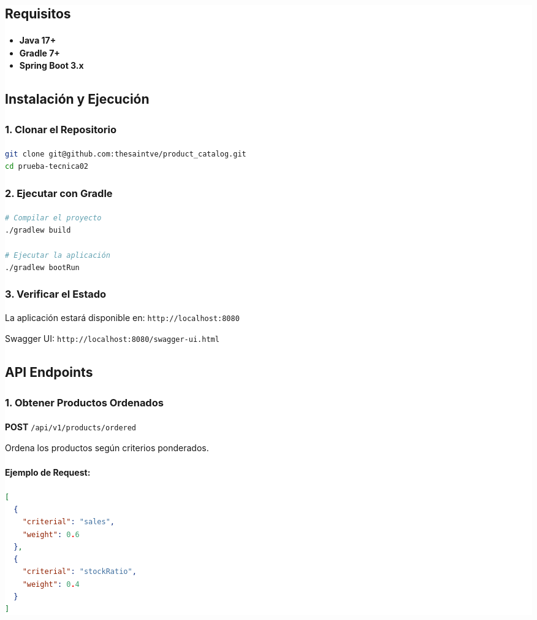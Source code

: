 ## Requisitos

- **Java 17+**
- **Gradle 7+**
- **Spring Boot 3.x**

## Instalación y Ejecución

### 1. Clonar el Repositorio

```bash
git clone git@github.com:thesaintve/product_catalog.git
cd prueba-tecnica02
```

### 2. Ejecutar con Gradle

```bash
# Compilar el proyecto
./gradlew build

# Ejecutar la aplicación
./gradlew bootRun
```

### 3. Verificar el Estado

La aplicación estará disponible en: `http://localhost:8080`

Swagger UI: `http://localhost:8080/swagger-ui.html`

## API Endpoints

### 1. Obtener Productos Ordenados

**POST** `/api/v1/products/ordered`

Ordena los productos según criterios ponderados.

#### Ejemplo de Request:

```json
[
  {
    "criterial": "sales",
    "weight": 0.6
  },
  {
    "criterial": "stockRatio",
    "weight": 0.4
  }
]
```
